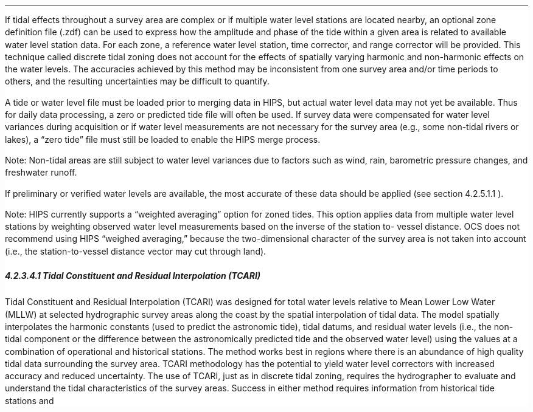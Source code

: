 ------------------------------------------------------------------------------------------------------------------------

If tidal effects throughout a survey area are complex or if multiple water level stations are located nearby, an
optional zone definition file (.zdf) can be used to express how the amplitude and phase of the tide within a given
area is related to available water level station data. For each zone, a reference water level station, time corrector, and
range corrector will be provided. This technique called discrete tidal zoning does not account for the effects of
spatially varying harmonic and non-harmonic effects on the water levels. The accuracies achieved by this method
may be inconsistent from one survey area and/or time periods to others, and the resulting uncertainties may be
difficult to quantify.

A tide or water level file must be loaded prior to merging data in HIPS, but actual water level data may not yet be
available. Thus for daily data processing, a zero or predicted tide file will often be used. If survey data were
compensated for water level variances during acquisition or if water level measurements are not necessary for the
survey area (e.g., some non-tidal rivers or lakes), a “zero tide” file must still be loaded to enable the HIPS merge
process.

Note: Non-tidal areas are still subject to water level variances due to factors such as wind, rain, barometric pressure
changes, and freshwater runoff.

If preliminary or verified water levels are available, the most accurate of these data should be applied (see section
4.2.5.1.1 ).

Note: HIPS currently supports a “weighted averaging” option for zoned tides. This option applies data from
multiple water level stations by weighting observed water level measurements based on the inverse of the station
to- vessel distance. OCS does not recommend using HIPS “weighed averaging,” because the two-dimensional
character of the survey area is not taken into account (i.e., the station-to-vessel distance vector may cut through
land).


##### 4.2.3.4.1 Tidal Constituent and Residual Interpolation (TCARI)

Tidal Constituent and Residual Interpolation (TCARI) was designed for total water levels relative to Mean Lower
Low Water (MLLW) at selected hydrographic survey areas along the coast by the spatial interpolation of tidal data.
The model spatially interpolates the harmonic constants (used to predict the astronomic tide), tidal datums, and
residual water levels (i.e., the non-tidal component or the difference between the astronomically predicted tide and
the observed water level) using the values at a combination of operational and historical stations. The method
works best in regions where there is an abundance of high quality tidal data surrounding the survey area. TCARI
methodology has the potential to yield water level correctors with increased accuracy and reduced uncertainty.
The use of TCARI, just as in discrete tidal zoning, requires the hydrographer to evaluate and understand the tidal
characteristics of the survey areas. Success in either method requires information from historical tide stations and
